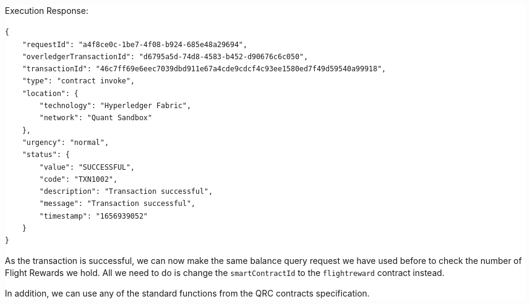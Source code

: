 
Execution Response:
```
{
    "requestId": "a4f8ce0c-1be7-4f08-b924-685e48a29694",
    "overledgerTransactionId": "d6795a5d-74d8-4583-b452-d90676c6c050",
    "transactionId": "46c7ff69e6eec7039dbd911e67a4cde9cdcf4c93ee1580ed7f49d59540a99918",
    "type": "contract invoke",
    "location": {
        "technology": "Hyperledger Fabric",
        "network": "Quant Sandbox"
    },
    "urgency": "normal",
    "status": {
        "value": "SUCCESSFUL",
        "code": "TXN1002",
        "description": "Transaction successful",
        "message": "Transaction successful",
        "timestamp": "1656939052"
    }
}
```

As the transaction is successful, we can now make the same balance query request we have used before to check the number of Flight Rewards we hold. All we need to do is change the `smartContractId` to the `flightreward` contract instead.

In addition, we can use any of the standard functions from the QRC contracts specification.
